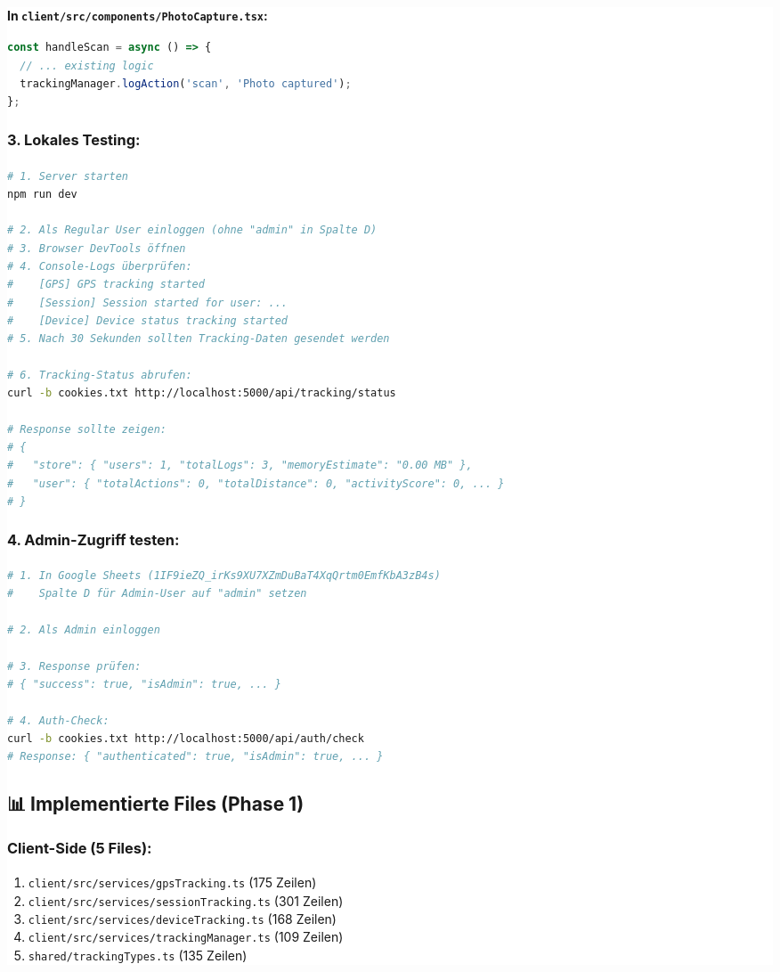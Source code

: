 **In `client/src/components/PhotoCapture.tsx`:**
```typescript
const handleScan = async () => {
  // ... existing logic
  trackingManager.logAction('scan', 'Photo captured');
};
```

### 3. Lokales Testing:

```bash
# 1. Server starten
npm run dev

# 2. Als Regular User einloggen (ohne "admin" in Spalte D)
# 3. Browser DevTools öffnen
# 4. Console-Logs überprüfen:
#    [GPS] GPS tracking started
#    [Session] Session started for user: ...
#    [Device] Device status tracking started
# 5. Nach 30 Sekunden sollten Tracking-Daten gesendet werden

# 6. Tracking-Status abrufen:
curl -b cookies.txt http://localhost:5000/api/tracking/status

# Response sollte zeigen:
# {
#   "store": { "users": 1, "totalLogs": 3, "memoryEstimate": "0.00 MB" },
#   "user": { "totalActions": 0, "totalDistance": 0, "activityScore": 0, ... }
# }
```

### 4. Admin-Zugriff testen:

```bash
# 1. In Google Sheets (1IF9ieZQ_irKs9XU7XZmDuBaT4XqQrtm0EmfKbA3zB4s)
#    Spalte D für Admin-User auf "admin" setzen

# 2. Als Admin einloggen

# 3. Response prüfen:
# { "success": true, "isAdmin": true, ... }

# 4. Auth-Check:
curl -b cookies.txt http://localhost:5000/api/auth/check
# Response: { "authenticated": true, "isAdmin": true, ... }
```

## 📊 Implementierte Files (Phase 1)

### Client-Side (5 Files):
1. `client/src/services/gpsTracking.ts` (175 Zeilen)
2. `client/src/services/sessionTracking.ts` (301 Zeilen)
3. `client/src/services/deviceTracking.ts` (168 Zeilen)
4. `client/src/services/trackingManager.ts` (109 Zeilen)
5. `shared/trackingTypes.ts` (135 Zeilen)
